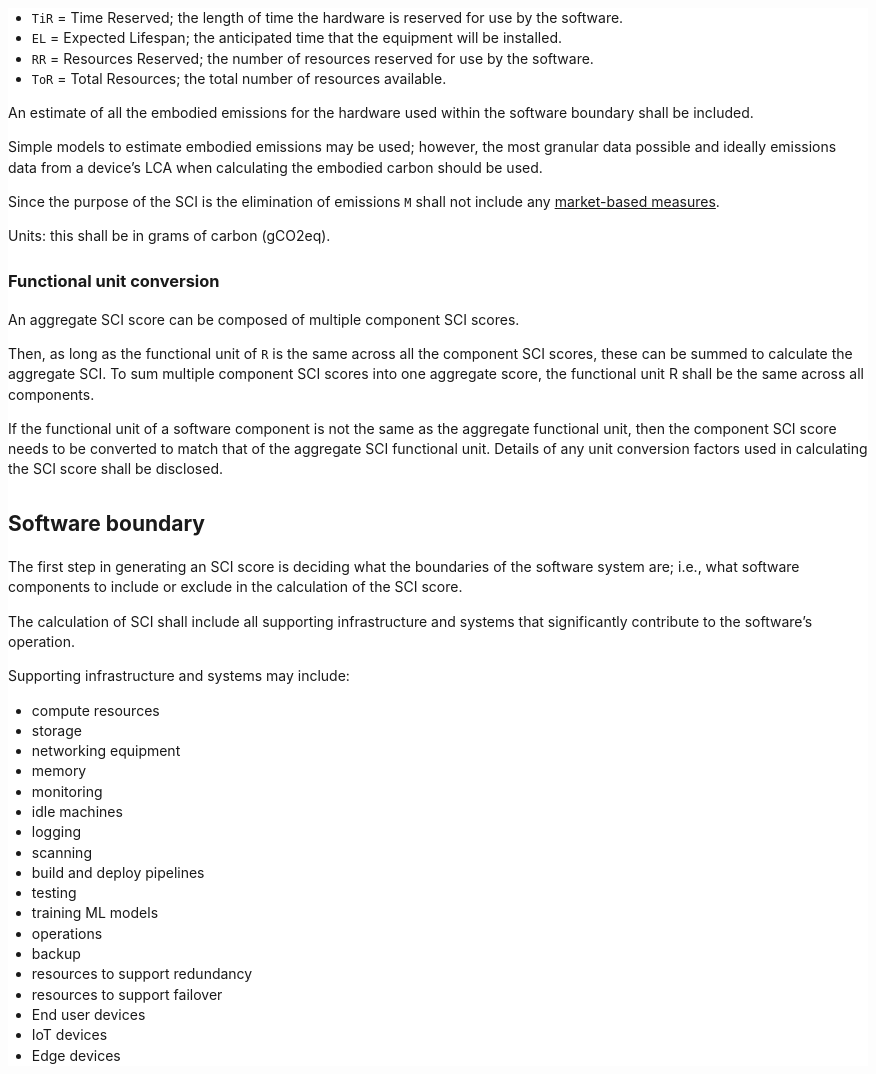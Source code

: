 *   `TiR` = Time Reserved; the length of time the hardware is reserved for use by the software.
*   `EL` = Expected Lifespan; the anticipated time that the equipment will be installed.
*   `RR` = Resources Reserved; the number of resources reserved for use by the software.
*   `ToR` = Total Resources; the total number of resources available.

An estimate of all the embodied emissions for the hardware used within the software boundary shall be included.

Simple models to estimate embodied emissions may be used; however, the most granular data possible and ideally emissions data from a device’s LCA when calculating the embodied carbon should be used.

Since the purpose of the SCI is the elimination of emissions `M` shall not include any [market-based measures](#market-based-measures).

Units: this shall be in grams of carbon (gCO2eq).

### [](#functional-unit-conversion)Functional unit conversion

An aggregate SCI score can be composed of multiple component SCI scores.

Then, as long as the functional unit of `R` is the same across all the component SCI scores, these can be summed to calculate the aggregate SCI. To sum multiple component SCI scores into one aggregate score, the functional unit R shall be the same across all components.

If the functional unit of a software component is not the same as the aggregate functional unit, then the component SCI score needs to be converted to match that of the aggregate SCI functional unit. Details of any unit conversion factors used in calculating the SCI score shall be disclosed.

## [](#software-boundary)Software boundary

The first step in generating an SCI score is deciding what the boundaries of the software system are; i.e., what software components to include or exclude in the calculation of the SCI score.

The calculation of SCI shall include all supporting infrastructure and systems that significantly contribute to the software’s operation.

Supporting infrastructure and systems may include:

*   compute resources
*   storage
*   networking equipment
*   memory
*   monitoring
*   idle machines
*   logging
*   scanning
*   build and deploy pipelines
*   testing
*   training ML models
*   operations
*   backup
*   resources to support redundancy
*   resources to support failover
*   End user devices
*   IoT devices
*   Edge devices
